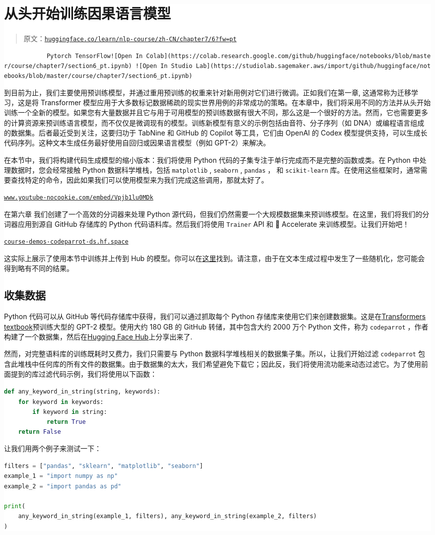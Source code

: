 # 从头开始训练因果语言模型

> 原文：[`huggingface.co/learn/nlp-course/zh-CN/chapter7/6?fw=pt`](https://huggingface.co/learn/nlp-course/zh-CN/chapter7/6?fw=pt)

                Pytorch TensorFlow![Open In Colab](https://colab.research.google.com/github/huggingface/notebooks/blob/master/course/chapter7/section6_pt.ipynb) ![Open In Studio Lab](https://studiolab.sagemaker.aws/import/github/huggingface/notebooks/blob/master/course/chapter7/section6_pt.ipynb)

到目前为止，我们主要使用预训练模型，并通过重用预训练的权重来针对新用例对它们进行微调。正如我们在第一章, 这通常称为迁移学习，这是将 Transformer 模型应用于大多数标记数据稀疏的现实世界用例的非常成功的策略。在本章中，我们将采用不同的方法并从头开始训练一个全新的模型。如果您有大量数据并且它与用于可用模型的预训练数据有很大不同，那么这是一个很好的方法。然而，它也需要更多的计算资源来预训练语言模型，而不仅仅是微调现有的模型。训练新模型有意义的示例包括由音符、分子序列（如 DNA）或编程语言组成的数据集。后者最近受到关注，这要归功于 TabNine 和 GitHub 的 Copilot 等工具，它们由 OpenAI 的 Codex 模型提供支持，可以生成长代码序列。这种文本生成任务最好使用自回归或因果语言模型（例如 GPT-2）来解决。

在本节中，我们将构建代码生成模型的缩小版本：我们将使用 Python 代码的子集专注于单行完成而不是完整的函数或类。在 Python 中处理数据时，您会经常接触 Python 数据科学堆栈，包括 `matplotlib` , `seaborn` , `pandas` ， 和 `scikit-learn` 库。在使用这些框架时，通常需要查找特定的命令，因此如果我们可以使用模型来为我们完成这些调用，那就太好了。

[`www.youtube-nocookie.com/embed/Vpjb1lu0MDk`](https://www.youtube-nocookie.com/embed/Vpjb1lu0MDk)

在第六章 我们创建了一个高效的分词器来处理 Python 源代码，但我们仍然需要一个大规模数据集来预训练模型。在这里，我们将我们的分词器应用到源自 GitHub 存储库的 Python 代码语料库。然后我们将使用 `Trainer` API 和 🤗 Accelerate 来训练模型。让我们开始吧！

[`course-demos-codeparrot-ds.hf.space`](https://course-demos-codeparrot-ds.hf.space)

这实际上展示了使用本节中训练并上传到 Hub 的模型。你可以在[这里](https://huggingface.co/huggingface-course/codeparrot-ds?text=plt.imshow%28)找到。请注意，由于在文本生成过程中发生了一些随机化，您可能会得到略有不同的结果。

## 收集数据

Python 代码可以从 GitHub 等代码存储库中获得，我们可以通过抓取每个 Python 存储库来使用它们来创建数据集。这是在[Transformers textbook](https://learning.oreilly.com/library/view/natural-language-processing/9781098136789/)预训练大型的 GPT-2 模型。使用大约 180 GB 的 GitHub 转储，其中包含大约 2000 万个 Python 文件，称为 `codeparrot` ，作者构建了一个数据集，然后在[Hugging Face Hub](https://huggingface.co/datasets/transformersbook/codeparrot)上分享出来了.

然而，对完整语料库的训练既耗时又费力，我们只需要与 Python 数据科学堆栈相关的数据集子集。所以，让我们开始过滤 `codeparrot` 包含此堆栈中任何库的所有文件的数据集。由于数据集的太大，我们希望避免下载它；因此反，我们将使用流功能来动态过滤它。为了使用前面提到的库过滤代码示例，我们将使用以下函数：

```py
def any_keyword_in_string(string, keywords):
    for keyword in keywords:
        if keyword in string:
            return True
    return False
```

让我们用两个例子来测试一下：

```py
filters = ["pandas", "sklearn", "matplotlib", "seaborn"]
example_1 = "import numpy as np"
example_2 = "import pandas as pd"

print(
    any_keyword_in_string(example_1, filters), any_keyword_in_string(example_2, filters)
)
```
